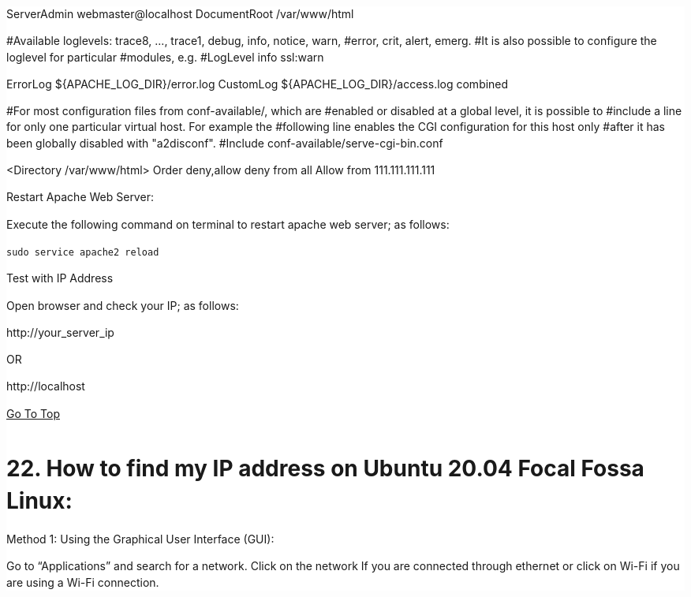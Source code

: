   ServerAdmin webmaster@localhost
  DocumentRoot /var/www/html
   
  #Available loglevels: trace8, ..., trace1, debug, info, notice, warn,
  #error, crit, alert, emerg.
  #It is also possible to configure the loglevel for particular
  #modules, e.g.
  #LogLevel info ssl:warn
   
  ErrorLog ${APACHE_LOG_DIR}/error.log
  CustomLog ${APACHE_LOG_DIR}/access.log combined
   
  #For most configuration files from conf-available/, which are
  #enabled or disabled at a global level, it is possible to
  #include a line for only one particular virtual host. For example the
  #following line enables the CGI configuration for this host only
  #after it has been globally disabled with "a2disconf".
  #Include conf-available/serve-cgi-bin.conf
   
  <Directory /var/www/html>
      Order deny,allow
      deny from all
      Allow from 111.111.111.111
  </Directory>
          
</VirtualHost>



Restart Apache Web Server:

Execute the following command on terminal to restart apache web server; as follows:

	sudo service apache2 reload

Test with IP Address

Open browser and check your IP; as follows:

http://your_server_ip

OR

http://localhost





[Go To Top](#top)
<a name="find_ip_address_linux"></a>
# 22. How to find my IP address on Ubuntu 20.04 Focal Fossa Linux:

Method 1: Using the Graphical User Interface (GUI): 

       
Go to “Applications” and search for a network. Click on the network If you are connected 
through ethernet or click on Wi-Fi if you are using a Wi-Fi connection.
